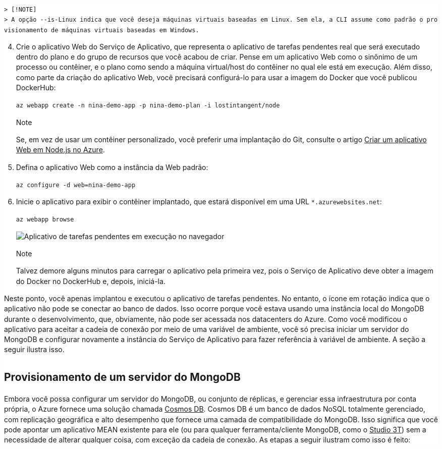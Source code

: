     > [!NOTE]
    > A opção --is-Linux indica que você deseja máquinas virtuais baseadas em Linux. Sem ela, a CLI assume como padrão o provisionamento de máquinas virtuais baseadas em Windows.

4. Crie o aplicativo Web do Serviço de Aplicativo, que representa o aplicativo de tarefas pendentes real que será executado dentro do plano e do grupo de recursos que você acabou de criar. Pense em um aplicativo Web como o sinônimo de um processo ou contêiner, e o plano como sendo a máquina virtual/host do contêiner no qual ele está em execução. Além disso, como parte da criação do aplicativo Web, você precisará configurá-lo para usar a imagem do Docker que você publicou DockerHub:

    ```shell
    az webapp create -n nina-demo-app -p nina-demo-plan -i lostintangent/node
    ``` 

    > [!NOTE]
    > Se, em vez de usar um contêiner personalizado, você preferir uma implantação do Git, consulte o artigo [Criar um aplicativo Web em Node.js no Azure](/azure/app-service-web/app-service-web-get-started-nodejs#configure-to-use-nodejs).

5. Defina o aplicativo Web como a instância da Web padrão:

    ```shell
    az configure -d web=nina-demo-app
    ```

6. Inicie o aplicativo para exibir o contêiner implantado, que estará disponível em uma URL `*.azurewebsites.net`:

    ```shell
    az webapp browse
    ```

    ![Aplicativo de tarefas pendentes em execução no navegador](./media/node-howto-e2e/deployed-container-app.png)

    > [!NOTE]
    > Talvez demore alguns minutos para carregar o aplicativo pela primeira vez, pois o Serviço de Aplicativo deve obter a imagem do Docker no DockerHub e, depois, iniciá-la.


Neste ponto, você apenas implantou e executou o aplicativo de tarefas pendentes. No entanto, o ícone em rotação indica que o aplicativo não pode se conectar ao banco de dados. Isso ocorre porque você estava usando uma instância local do MongoDB durante o desenvolvimento, que, obviamente, não pode ser acessada nos datacenters do Azure. Como você modificou o aplicativo para aceitar a cadeia de conexão por meio de uma variável de ambiente, você só precisa iniciar um servidor do MongoDB e configurar novamente a instância do Serviço de Aplicativo para fazer referência à variável de ambiente. A seção a seguir ilustra isso.

## <a name="provisioning-a-mongodb-server"></a>Provisionamento de um servidor do MongoDB

Embora você possa configurar um servidor do MongoDB, ou conjunto de réplicas, e gerenciar essa infraestrutura por conta própria, o Azure fornece uma solução chamada [Cosmos DB](https://azure.microsoft.com/services/documentdb/). Cosmos DB é um banco de dados NoSQL totalmente gerenciado, com replicação geográfica e alto desempenho que fornece uma camada de compatibilidade do MongoDB. Isso significa que você pode apontar um aplicativo MEAN existente para ele (ou para qualquer ferramenta/cliente MongoDB, como o [Studio 3T](https://studio3t.com/)) sem a necessidade de alterar qualquer coisa, com exceção da cadeia de conexão. As etapas a seguir ilustram como isso é feito:

